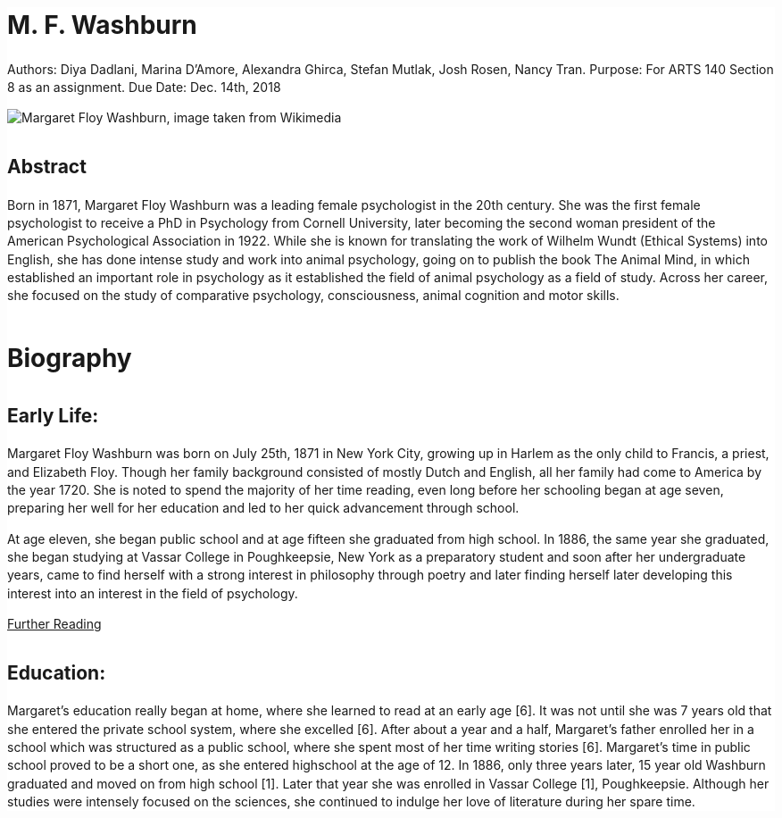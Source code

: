 ﻿M. F. Washburn
============
Authors: Diya Dadlani, Marina D’Amore, Alexandra Ghirca, Stefan Mutlak, Josh Rosen, Nancy Tran.
Purpose: For ARTS 140 Section 8 as an assignment.
Due Date: Dec. 14th, 2018 


![Margaret Floy Washburn, image taken from Wikimedia](https://upload.wikimedia.org/wikipedia/commons/thumb/2/25/Margaret_Floy_Washburn.jpg/220px-Margaret_Floy_Washburn.jpg)


## Abstract
Born in 1871, Margaret Floy Washburn was a leading female psychologist in the 20th century. She was the first female psychologist to receive a PhD in Psychology from Cornell University, later becoming the second woman president of the American Psychological Association in 1922. While she is known for translating the work of Wilhelm Wundt (Ethical Systems) into English, she has done intense study and work into animal psychology, going on to publish the book The Animal Mind, in which established an important role in psychology as it established the field of animal psychology as a field of study. Across her career, she focused on the study of comparative psychology, consciousness, animal cognition and motor skills. 


Biography 
========
## Early Life: 
Margaret Floy Washburn was born on July 25th, 1871 in New York City, growing up in Harlem as the only child to Francis, a priest, and Elizabeth Floy. Though her family background consisted of mostly Dutch and English, all her family had come to America by the year 1720. She is noted to spend the majority of her time reading, even long before her schooling began at age seven, preparing her well for her education and led to her quick advancement through school.


 At age eleven, she began public school and at age fifteen she graduated from high school. In 1886, the same year she graduated, she began studying at Vassar College in Poughkeepsie, New York as a preparatory student and soon after her undergraduate years, came to find herself with a strong interest in philosophy through poetry and later finding herself later developing this interest into an interest in the field of psychology. 


[Further Reading](https://www.jstor.org/stable/1415955?Search=yes&resultItemClick=true&searchText=Margaret&searchText=Floy&searchText=washburn&searchUri=%2Faction%2FdoBasicSearch%3Ffc%3Doff%26amp%3Bwc%3Don%26amp%3Bgroup%3Dnone%26amp%3Bacc%3Don%26amp%3BQuery%3DMargaret%2BFloy%2Bwashburn&refreqid=search%3A647bfc26dd8031efdac822dae5d4bf0b&seq=5#metadata_info_tab_contents)


## Education:
Margaret’s education really began at home, where she learned to read at an early age [6]. It was not until she was 7 years old that she entered the private school system, where she excelled [6]. After about a year and a half, Margaret’s father enrolled her in a school which was structured as a public school, where she spent most of her time writing stories [6].  Margaret’s time in public school proved to be a short one, as she entered highschool at the age of 12. In 1886, only three years later, 15 year old Washburn graduated and moved  on from high school [1]. Later that year she was enrolled in Vassar College [1], Poughkeepsie. Although her studies were intensely focused on the sciences, she continued to indulge her love of literature during her spare time. 
